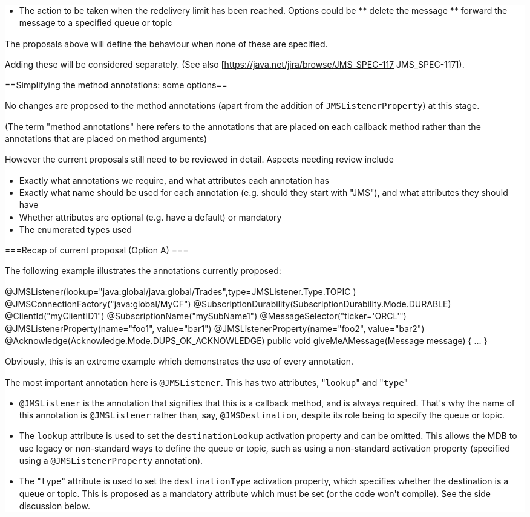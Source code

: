 * The action to be taken when the redelivery limit has been reached. Options could be
** delete the message
** forward the message to a specified queue or topic

The proposals above will define the behaviour when none of these are specified. 

Adding these will be considered separately. (See also [https://java.net/jira/browse/JMS_SPEC-117 JMS_SPEC-117]).

==Simplifying the method annotations: some options==

No changes are proposed to the method annotations (apart from the addition of <tt>JMSListenerProperty</tt>) at this stage.  

(The term "method annotations" here refers to the annotations that are placed on each callback method rather than the annotations that are placed on method arguments)

However the current proposals still need to be reviewed in detail. Aspects needing review include
* Exactly what annotations we require, and what attributes each annotation has
* Exactly what name should be used for each annotation (e.g. should they start with "JMS"), and what attributes they should have
* Whether attributes are optional (e.g. have a default) or mandatory
* The enumerated types used

===Recap of current proposal (Option A) ===

The following example illustrates the annotations currently proposed:
<p/>
 @JMSListener(lookup="java:global/java:global/Trades",type=JMSListener.Type.TOPIC )
 @JMSConnectionFactory("java:global/MyCF")
 @SubscriptionDurability(SubscriptionDurability.Mode.DURABLE)
 @ClientId("myClientID1")
 @SubscriptionName("mySubName1")
 @MessageSelector("ticker='ORCL'")
 @JMSListenerProperty(name="foo1", value="bar1")
 @JMSListenerProperty(name="foo2", value="bar2")
 @Acknowledge(Acknowledge.Mode.DUPS_OK_ACKNOWLEDGE)
 public void giveMeAMessage(Message message) {
   ...
 }
<p/>
Obviously, this is an extreme example which demonstrates the use of every annotation. 

The most important annotation here is <tt>@JMSListener</tt>. This has two attributes, "<tt>lookup</tt>" and "<tt>type</tt>"

* <tt>@JMSListener</tt> is the annotation that signifies that this is a callback method, and is always required. That's why the name of this annotation is <tt>@JMSListener</tt> rather than, say,  <tt>@JMSDestination</tt>, despite its role being to specify the queue or topic.

* The <tt>lookup</tt> attribute is used to set the <tt>destinationLookup</tt> activation property and can be omitted. This allows the MDB to use legacy or non-standard ways to define the queue or topic, such as  using a non-standard activation property (specified using a <tt>@JMSListenerProperty</tt> annotation). 

* The "<tt>type</tt>" attribute is used to set the <tt>destinationType</tt> activation property, which specifies whether the destination is a queue or topic. This is proposed as a mandatory attribute which must be set (or the code won't compile). See the side discussion below.
